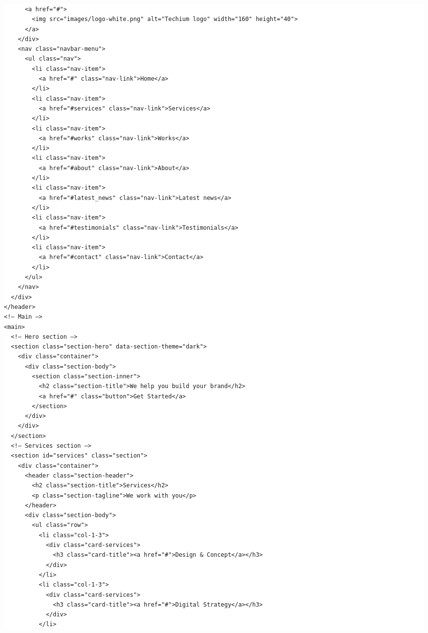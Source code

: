           <a href="#">
            <img src="images/logo-white.png" alt="Techium logo" width="160" height="40">
          </a>
        </div>
        <nav class="navbar-menu">
          <ul class="nav">
            <li class="nav-item">
              <a href="#" class="nav-link">Home</a>
            </li>
            <li class="nav-item">
              <a href="#services" class="nav-link">Services</a>
            </li>
            <li class="nav-item">
              <a href="#works" class="nav-link">Works</a>
            </li>
            <li class="nav-item">
              <a href="#about" class="nav-link">About</a>
            </li>
            <li class="nav-item">
              <a href="#latest_news" class="nav-link">Latest news</a>
            </li>
            <li class="nav-item">
              <a href="#testimonials" class="nav-link">Testimonials</a>
            </li>
            <li class="nav-item">
              <a href="#contact" class="nav-link">Contact</a>
            </li>
          </ul>
        </nav>
      </div>
    </header>
    <!– Main –>
    <main>
      <!– Hero section –>
      <section class="section-hero" data-section-theme="dark">
        <div class="container">
          <div class="section-body">
            <section class="section-inner">
              <h2 class="section-title">We help you build your brand</h2>
              <a href="#" class="button">Get Started</a>
            </section>
          </div>
        </div>
      </section>
      <!– Services section –>
      <section id="services" class="section">
        <div class="container">
          <header class="section-header">
            <h2 class="section-title">Services</h2>
            <p class="section-tagline">We work with you</p>
          </header>
          <div class="section-body">
            <ul class="row">
              <li class="col-1-3">
                <div class="card-services">
                  <h3 class="card-title"><a href="#">Design & Concept</a></h3>
                </div>
              </li>
              <li class="col-1-3">
                <div class="card-services">
                  <h3 class="card-title"><a href="#">Digital Strategy</a></h3>
                </div>
              </li>